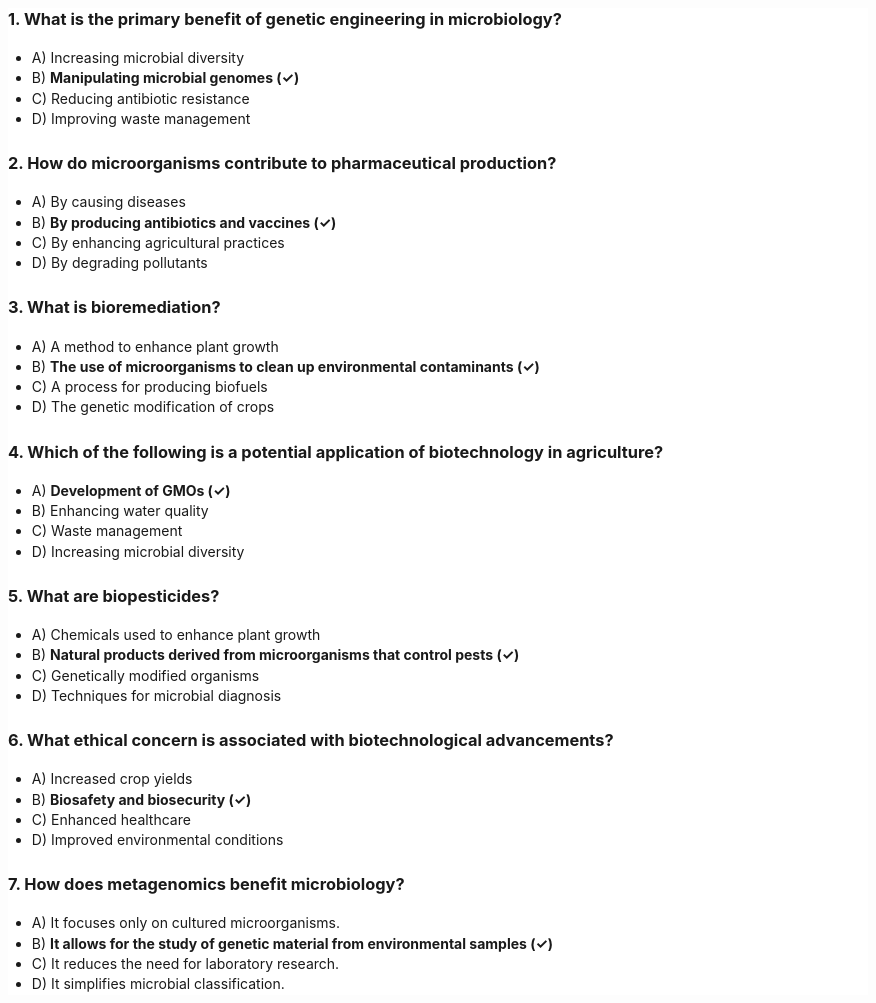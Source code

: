### 1. What is the primary benefit of genetic engineering in microbiology?

- A) Increasing microbial diversity
- B) **Manipulating microbial genomes (✓)**
- C) Reducing antibiotic resistance
- D) Improving waste management

### 2. How do microorganisms contribute to pharmaceutical production?

- A) By causing diseases
- B) **By producing antibiotics and vaccines (✓)**
- C) By enhancing agricultural practices
- D) By degrading pollutants

### 3. What is bioremediation?

- A) A method to enhance plant growth
- B) **The use of microorganisms to clean up environmental contaminants (✓)**
- C) A process for producing biofuels
- D) The genetic modification of crops

### 4. Which of the following is a potential application of biotechnology in agriculture?

- A) **Development of GMOs (✓)**
- B) Enhancing water quality
- C) Waste management
- D) Increasing microbial diversity

### 5. What are biopesticides?

- A) Chemicals used to enhance plant growth
- B) **Natural products derived from microorganisms that control pests (✓)**
- C) Genetically modified organisms
- D) Techniques for microbial diagnosis

### 6. What ethical concern is associated with biotechnological advancements?

- A) Increased crop yields
- B) **Biosafety and biosecurity (✓)**
- C) Enhanced healthcare
- D) Improved environmental conditions

### 7. How does metagenomics benefit microbiology?

- A) It focuses only on cultured microorganisms.
- B) **It allows for the study of genetic material from environmental samples (✓)**
- C) It reduces the need for laboratory research.
- D) It simplifies microbial classification.
